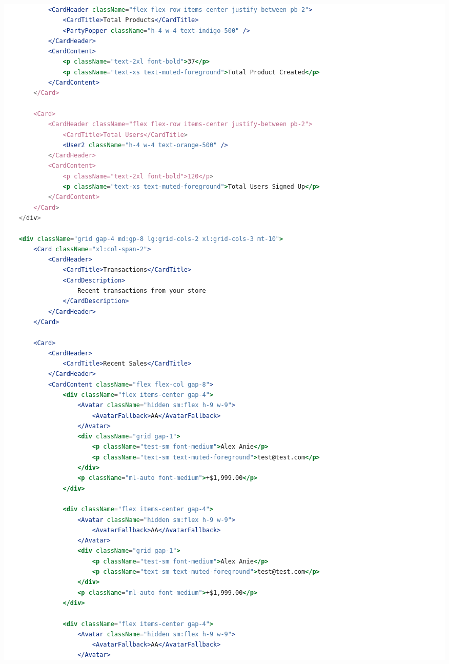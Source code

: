 ```jsx
            <CardHeader className="flex flex-row items-center justify-between pb-2">
                <CardTitle>Total Products</CardTitle>
                <PartyPopper className="h-4 w-4 text-indigo-500" />
            </CardHeader>
            <CardContent>
                <p className="text-2xl font-bold">37</p>
                <p className="text-xs text-muted-foreground">Total Product Created</p>
            </CardContent>
        </Card>

        <Card>
            <CardHeader className="flex flex-row items-center justify-between pb-2">
                <CardTitle>Total Users</CardTitle>
                <User2 className="h-4 w-4 text-orange-500" />
            </CardHeader>
            <CardContent>
                <p className="text-2xl font-bold">120</p>
                <p className="text-xs text-muted-foreground">Total Users Signed Up</p>
            </CardContent>
        </Card>
    </div>

    <div className="grid gap-4 md:gp-8 lg:grid-cols-2 xl:grid-cols-3 mt-10">
        <Card className="xl:col-span-2">
            <CardHeader>
                <CardTitle>Transactions</CardTitle>
                <CardDescription>
                    Recent transactions from your store
                </CardDescription>
            </CardHeader>
        </Card>

        <Card>
            <CardHeader>
                <CardTitle>Recent Sales</CardTitle>
            </CardHeader>
            <CardContent className="flex flex-col gap-8">
                <div className="flex items-center gap-4">
                    <Avatar className="hidden sm:flex h-9 w-9">
                        <AvatarFallback>AA</AvatarFallback>
                    </Avatar>
                    <div className="grid gap-1">
                        <p className="test-sm font-medium">Alex Anie</p>
                        <p className="text-sm text-muted-foreground">test@test.com</p>
                    </div>
                    <p className="ml-auto font-medium">+$1,999.00</p>
                </div>

                <div className="flex items-center gap-4">
                    <Avatar className="hidden sm:flex h-9 w-9">
                        <AvatarFallback>AA</AvatarFallback>
                    </Avatar>
                    <div className="grid gap-1">
                        <p className="test-sm font-medium">Alex Anie</p>
                        <p className="text-sm text-muted-foreground">test@test.com</p>
                    </div>
                    <p className="ml-auto font-medium">+$1,999.00</p>
                </div>

                <div className="flex items-center gap-4">
                    <Avatar className="hidden sm:flex h-9 w-9">
                        <AvatarFallback>AA</AvatarFallback>
                    </Avatar>
```